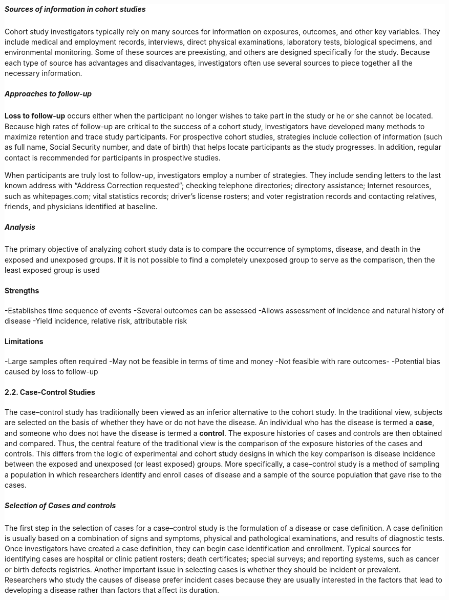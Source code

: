 ##### Sources of information in cohort studies
Cohort study investigators typically rely on many sources for information on exposures, outcomes, and other key variables. They include medical and employment records, interviews, direct physical examinations, laboratory tests, biological specimens, and environmental monitoring. Some of these sources are preexisting, and others are designed specifically for
the study. Because each type of source has advantages and disadvantages, investigators often use several sources to piece together all the necessary information.

##### Approaches to follow-up
**Loss to follow-up** occurs either when the participant no longer wishes to take part in the study or he or she cannot be located. Because high rates of follow-up are critical to the success of a cohort study, investigators have developed many methods to maximize retention and trace study participants. For prospective cohort studies, strategies include collection
of information (such as full name, Social Security number, and date of birth) that helps locate participants as the study progresses. In addition, regular contact is recommended for participants in prospective studies.

When participants are truly lost to follow-up, investigators employ a number of strategies. They include sending letters to the last known address with “Address Correction requested”; checking telephone directories; directory assistance; Internet resources, such as whitepages.com; vital statistics records; driver’s license rosters; and voter registration records and contacting relatives, friends, and physicians identified at baseline.

##### Analysis
The primary objective of analyzing cohort study data is to compare the occurrence of symptoms, disease, and death in the exposed and unexposed groups. If it is not possible to find a completely unexposed group to serve as the comparison, then the least exposed group is used

#### Strengths
-Establishes time sequence of events
-Several outcomes can be assessed
-Allows assessment of incidence and natural history of disease
-Yield incidence, relative risk, attributable risk
#### Limitations
-Large samples often required
-May not be feasible in terms of time and money
-Not feasible with rare outcomes-
-Potential bias caused by loss to follow-up

#### 2.2. Case-Control Studies
The case–control study has traditionally been viewed as an inferior alternative to the cohort study. In the traditional view, subjects are selected on the basis of whether they have or do not have the disease. An individual who has the disease is termed a **case**, and someone who does not have the disease is termed a **control**. The exposure histories of cases and controls are then obtained and compared. Thus, the central feature of the traditional view is the comparison of the exposure histories of the cases and controls. This differs from the logic of experimental and cohort study designs in which the key comparison is disease incidence between the exposed and unexposed (or least exposed) groups. More specifically, a case–control study is a method of sampling a population in which researchers identify and enroll cases of disease and a sample of the source population that gave rise to the cases.

##### Selection of Cases and controls
The first step in the selection of cases for a case–control study is the formulation of a disease or case definition. A case definition is usually based on a combination of signs and symptoms, physical and pathological examinations, and results of diagnostic tests. Once investigators have created a case definition, they can begin case identification and enrollment. Typical sources for identifying cases are hospital or clinic patient rosters; death certificates; special surveys; and reporting systems, such as cancer or birth defects registries.
Another important issue in selecting cases is whether they should be incident or prevalent. Researchers who study the causes of disease prefer incident cases because they are usually interested in the factors that lead to developing a disease rather than factors that affect its duration.
